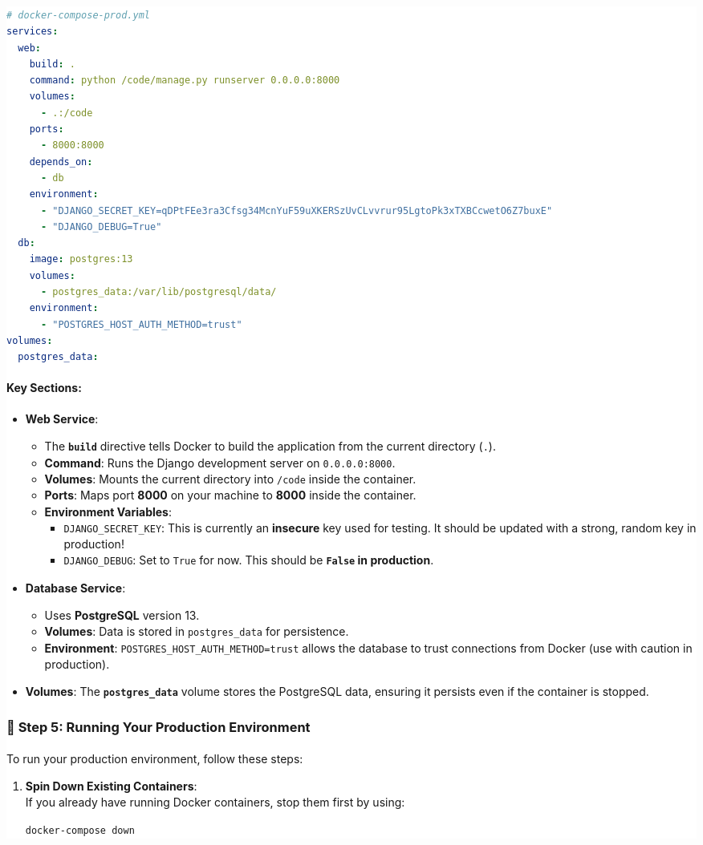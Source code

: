```yaml
# docker-compose-prod.yml
services:
  web:
    build: .
    command: python /code/manage.py runserver 0.0.0.0:8000
    volumes:
      - .:/code
    ports:
      - 8000:8000
    depends_on:
      - db
    environment:
      - "DJANGO_SECRET_KEY=qDPtFEe3ra3Cfsg34McnYuF59uXKERSzUvCLvvrur95LgtoPk3xTXBCcwetO6Z7buxE"
      - "DJANGO_DEBUG=True"
  db:
    image: postgres:13
    volumes:
      - postgres_data:/var/lib/postgresql/data/
    environment:
      - "POSTGRES_HOST_AUTH_METHOD=trust"
volumes:
  postgres_data:
```
#### **Key Sections:**
- **Web Service**:  
  - The **`build`** directive tells Docker to build the application from the current directory (`.`).
  - **Command**: Runs the Django development server on `0.0.0.0:8000`.
  - **Volumes**: Mounts the current directory into `/code` inside the container.
  - **Ports**: Maps port **8000** on your machine to **8000** inside the container.
  - **Environment Variables**:
    - `DJANGO_SECRET_KEY`: This is currently an **insecure** key used for testing. It should be updated with a strong, random key in production!
    - `DJANGO_DEBUG`: Set to `True` for now. This should be **`False` in production**.

- **Database Service**:  
  - Uses **PostgreSQL** version 13.
  - **Volumes**: Data is stored in `postgres_data` for persistence.
  - **Environment**: `POSTGRES_HOST_AUTH_METHOD=trust` allows the database to trust connections from Docker (use with caution in production).

- **Volumes**: The **`postgres_data`** volume stores the PostgreSQL data, ensuring it persists even if the container is stopped.

### 🔄 **Step 5: Running Your Production Environment**

To run your production environment, follow these steps:

1. **Spin Down Existing Containers**:  
   If you already have running Docker containers, stop them first by using:

   ```bash
   docker-compose down
   ```
